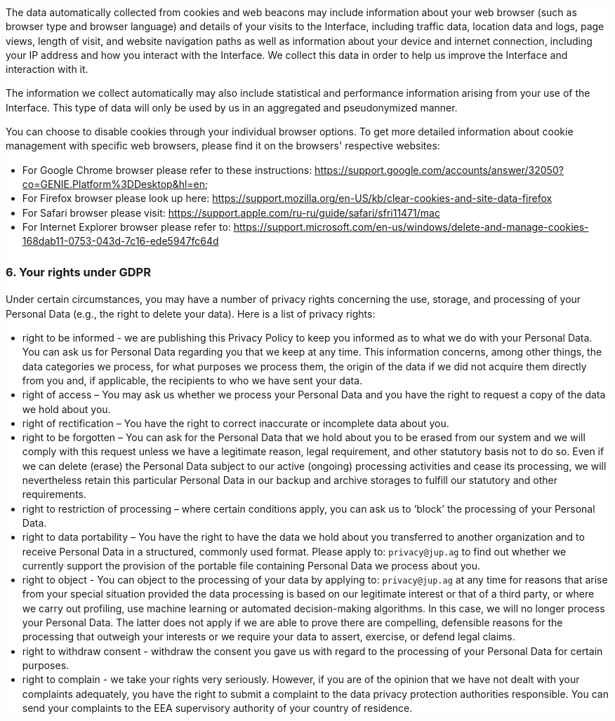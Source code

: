 The data automatically collected from cookies and web beacons may include information about your web browser (such as browser type and browser language) and details of your visits to the Interface, including traffic data, location data and logs, page views, length of visit, and website navigation paths as well as information about your device and internet connection, including your IP address and how you interact with the Interface. We collect this data in order to help us improve the Interface and interaction with it.

The information we collect automatically may also include statistical and performance information arising from your use of the Interface. This type of data will only be used by us in an aggregated and pseudonymized manner.

You can choose to disable cookies through your individual browser options. To get more detailed information about cookie management with specific web browsers, please find it on the browsers' respective websites:

- For Google Chrome browser please refer to these instructions: https://support.google.com/accounts/answer/32050?co=GENIE.Platform%3DDesktop&hl=en;
- For Firefox browser please look up here: https://support.mozilla.org/en-US/kb/clear-cookies-and-site-data-firefox
- For Safari browser please visit: https://support.apple.com/ru-ru/guide/safari/sfri11471/mac
- For Internet Explorer browser please refer to: https://support.microsoft.com/en-us/windows/delete-and-manage-cookies-168dab11-0753-043d-7c16-ede5947fc64d

### 6. Your rights under GDPR​

Under certain circumstances, you may have a number of privacy rights concerning the use, storage, and processing of your Personal Data (e.g., the right to delete your data). Here is a list of privacy rights:

- right to be informed - we are publishing this Privacy Policy to keep you informed as to what we do with your Personal Data. You can ask us for Personal Data regarding you that we keep at any time. This information concerns, among other things, the data categories we process, for what purposes we process them, the origin of the data if we did not acquire them directly from you and, if applicable, the recipients to who we have sent your data.
- right of access – You may ask us whether we process your Personal Data and you have the right to request a copy of the data we hold about you.
- right of rectification – You have the right to correct inaccurate or incomplete data about you.
- right to be forgotten – You can ask for the Personal Data that we hold about you to be erased from our system and we will comply with this request unless we have a legitimate reason, legal requirement, and other statutory basis not to do so. Even if we can delete (erase) the Personal Data subject to our active (ongoing) processing activities and cease its processing, we will nevertheless retain this particular Personal Data in our backup and archive storages to fulfill our statutory and other requirements.
- right to restriction of processing – where certain conditions apply, you can ask us to ‘block’ the processing of your Personal Data.
- right to data portability – You have the right to have the data we hold about you transferred to another organization and to receive Personal Data in a structured, commonly used format. Please apply to: `privacy@jup.ag` to find out whether we currently support the provision of the portable file containing Personal Data we process about you.
- right to object - You can object to the processing of your data by applying to: `privacy@jup.ag` at any time for reasons that arise from your special situation provided the data processing is based on our legitimate interest or that of a third party, or where we carry out profiling, use machine learning or automated decision-making algorithms. In this case, we will no longer process your Personal Data. The latter does not apply if we are able to prove there are compelling, defensible reasons for the processing that outweigh your interests or we require your data to assert, exercise, or defend legal claims.
- right to withdraw consent - withdraw the consent you gave us with regard to the processing of your Personal Data for certain purposes.
- right to complain - we take your rights very seriously. However, if you are of the opinion that we have not dealt with your complaints adequately, you have the right to submit a complaint to the data privacy protection authorities responsible. You can send your complaints to the EEA supervisory authority of your country of residence.
